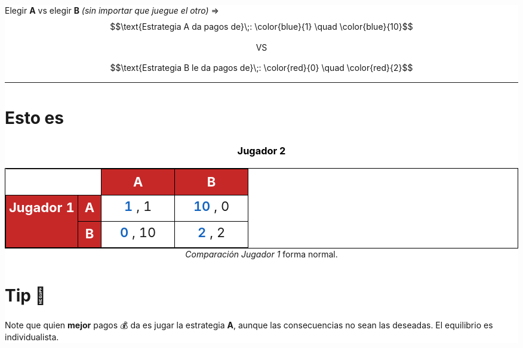 Elegir **A** vs elegir **B** *(sin importar que juegue el otro)* $\Rightarrow$
$$\text{Estrategia A da pagos de}\;: \color{blue}{1} \quad \color{blue}{10}$$

<center>
VS
</center>

$$\text{Estrategia B le da pagos de}\;:  \color{red}{0} \quad \color{red}{2}$$

---
# Esto es

<h3 style="text-align:center; color:#000;">Jugador 2</h3>

<table style="margin:auto; border-collapse:collapse; text-align:center; font-size:22px; border:1px solid #000;">
  <tr>
    <th style="border:none;"></th>
    <th style="border:none;"></th>
    <th style="background-color:#c62828; color:white; border:1px solid #000;">A</th>
    <th style="background-color:#c62828; color:white; border:1px solid #000;">B</th>
  </tr>
  <tr>
    <th rowspan="2" style="background-color:#c62828; color:white; border:1px solid #000; padding:5px;">Jugador 1</th>
    <th style="background-color:#c62828; color:white; border:1px solid #000;">A</th>
    <td style="border:1px solid #000; width:100px;">
      <span style="color:#1565c0; font-weight:600;">1</span> , 1
    </td>
    <td style="border:1px solid #000; width:100px;">
      <span style="color:#1565c0; font-weight:600;">10</span> , 0
    </td>
  </tr>
  <tr>
    <th style="background-color:#c62828; color:white; border:1px solid #000;">B</th>
    <td style="border:1px solid #000;">
      <span style="color:#1565c0; font-weight:600;">0</span> , 10
    </td>
    <td style="border:1px solid #000;">
      <span style="color:#1565c0; font-weight:600;">2</span> , 2
    </td>
  </tr>
</table>

<figcaption align="center"><i>Comparación Jugador 1</i> forma normal.</figcaption>

<div class="callout">

# Tip :dart:

Note que quien **mejor** pagos :moneybag: da es jugar la estrategia **A**, aunque las consecuencias no sean las deseadas. El equilibrio es individualista.
